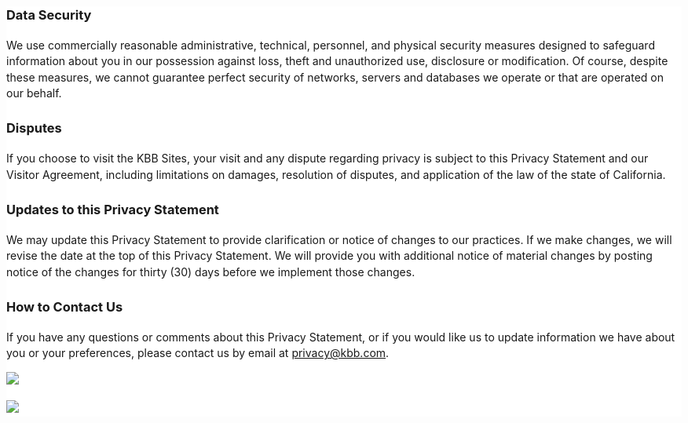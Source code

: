 <a href="" class="link-anchor"></a>
### Data Security

We use commercially reasonable administrative, technical, personnel, and physical security measures designed to safeguard information about you in our possession against loss, theft and unauthorized use, disclosure or modification. Of course, despite these measures, we cannot guarantee perfect security of networks, servers and databases we operate or that are operated on our behalf.

<a href="" class="link-anchor"></a>
### Disputes

If you choose to visit the KBB Sites, your visit and any dispute regarding privacy is subject to this Privacy Statement and our Visitor Agreement, including limitations on damages, resolution of disputes, and application of the law of the state of California.

<a href="" class="link-anchor"></a>
### Updates to this Privacy Statement

We may update this Privacy Statement to provide clarification or notice of changes to our practices. If we make changes, we will revise the date at the top of this Privacy Statement. We will provide you with additional notice of material changes by posting notice of the changes for thirty (30) days before we implement those changes.

<a href="" class="link-anchor"></a>
### How to Contact Us

If you have any questions or comments about this Privacy Statement, or if you would like us to update information we have about you or your preferences, please contact us by email at <privacy@kbb.com>.

![](//googleads.g.doubleclick.net/pagead/viewthroughconversion/997771383/?value=0&guid=ON&script=0)

![](//kbbmain.112.2o7.net/b/ss/kbbmain/1/H.22.1--NS/0?ns=kelleybluebook&pageName=gnprivacy&ch=general&server=p02w02kbbwaz007&state=&zip=&c1=other&c2=gnprivacy&c12=&c13=&c14=&v15=browser-windows+10&c17=8026583510463400&v19=D%3dc41&v24=D%3dc17&c39=&v45=3.6.56.0&g=https%3a%2f%2fwww.kbb.com%2fcompany%2fprivacypolicypopup%2f&j=No+Javascript)


